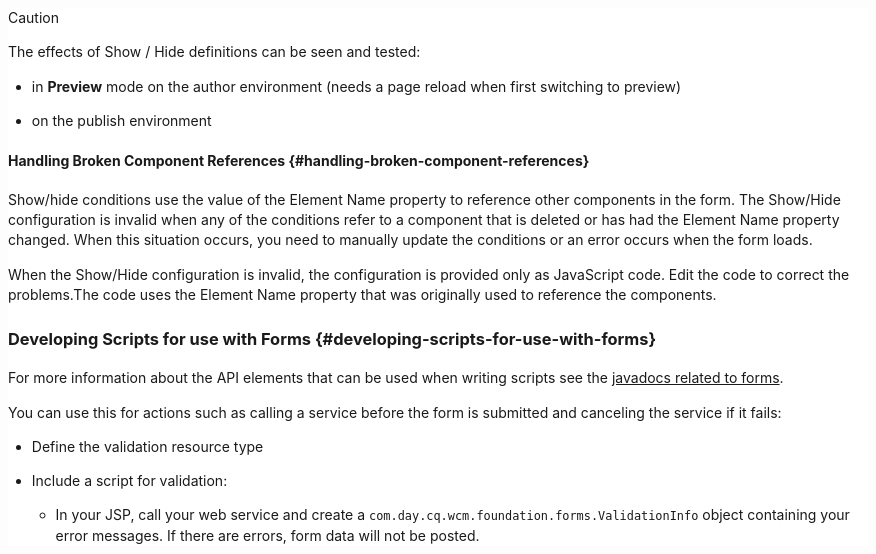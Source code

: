    >[!CAUTION]
   >
   >The effects of Show / Hide definitions can be seen and tested:
   >
   >    
   >    
   >    * in **Preview** mode on the author environment (needs a page reload when first switching to preview)  
   >    
   >    * on the publish environment
   >    
   >

#### Handling Broken Component References {#handling-broken-component-references}

Show/hide conditions use the value of the Element Name property to reference other components in the form. The Show/Hide configuration is invalid when any of the conditions refer to a component that is deleted or has had the Element Name property changed. When this situation occurs, you need to manually update the conditions or an error occurs when the form loads.

When the Show/Hide configuration is invalid, the configuration is provided only as JavaScript code. Edit the code to correct the problems.The code uses the Element Name property that was originally used to reference the components.

### Developing Scripts for use with Forms {#developing-scripts-for-use-with-forms}

For more information about the API elements that can be used when writing scripts see the [javadocs related to forms](/developing/using/reference-materials/javadoc/com/day/cq/wcm/foundation/forms/package-summary).

You can use this for actions such as calling a service before the form is submitted and canceling the service if it fails:

* Define the validation resource type  
* Include a script for validation:

    * In your JSP, call your web service and create a `com.day.cq.wcm.foundation.forms.ValidationInfo` object containing your error messages. If there are errors, form data will not be posted.

